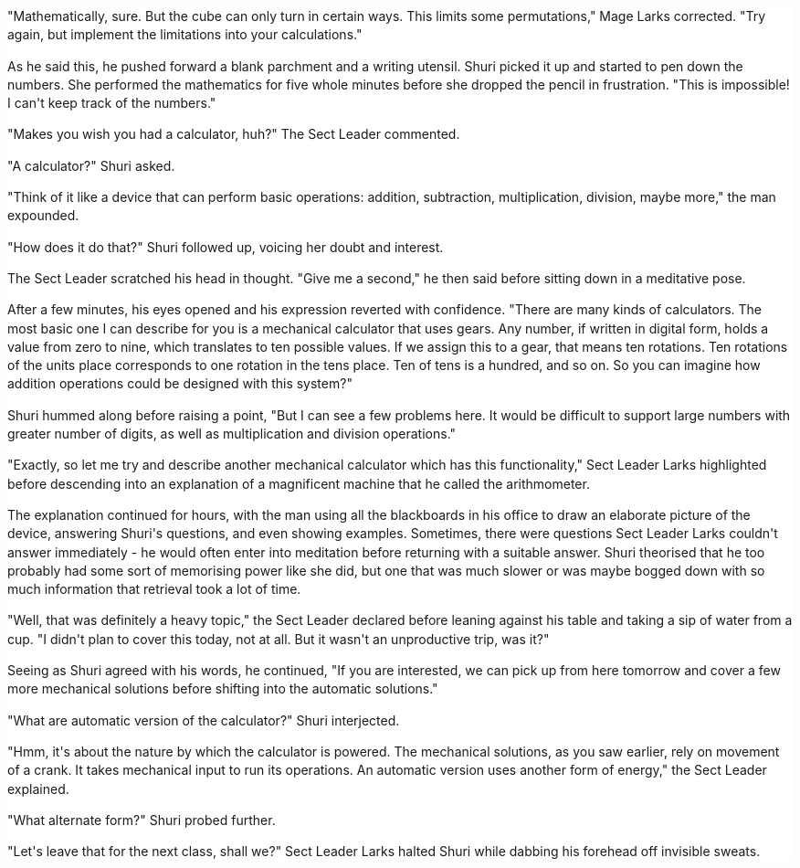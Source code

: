 "Mathematically, sure. But the cube can only turn in certain ways. This limits some permutations," Mage Larks corrected. "Try again, but implement the limitations into your calculations."

As he said this, he pushed forward a blank parchment and a writing utensil. Shuri picked it up and started to pen down the numbers. She performed the mathematics for five whole minutes before she dropped the pencil in frustration. "This is impossible! I can't keep track of the numbers."

"Makes you wish you had a calculator, huh?" The Sect Leader commented.

"A calculator?" Shuri asked.

"Think of it like a device that can perform basic operations: addition, subtraction, multiplication, division, maybe more," the man expounded.

"How does it do that?" Shuri followed up, voicing her doubt and interest.

The Sect Leader scratched his head in thought. "Give me a second," he then said before sitting down in a meditative pose.

After a few minutes, his eyes opened and his expression reverted with confidence. "There are many kinds of calculators. The most basic one I can describe for you is a mechanical calculator that uses gears. Any number, if written in digital form, holds a value from zero to nine, which translates to ten possible values. If we assign this to a gear, that means ten rotations. Ten rotations of the units place corresponds to one rotation in the tens place. Ten of tens is a hundred, and so on. So you can imagine how addition operations could be designed with this system?"

Shuri hummed along before raising a point, "But I can see a few problems here. It would be difficult to support large numbers with greater number of digits, as well as multiplication and division operations."

"Exactly, so let me try and describe another mechanical calculator which has this functionality," Sect Leader Larks highlighted before descending into an explanation of a magnificent machine that he called the arithmometer.

The explanation continued for hours, with the man using all the blackboards in his office to draw an elaborate picture of the device, answering Shuri's questions, and even showing examples. Sometimes, there were questions Sect Leader Larks couldn't answer immediately - he would often enter into meditation before returning with a suitable answer. Shuri theorised that he too probably had some sort of memorising power like she did, but one that was much slower or was maybe bogged down with so much information that retrieval took a lot of time.

"Well, that was definitely a heavy topic," the Sect Leader declared before leaning against his table and taking a sip of water from a cup. "I didn't plan to cover this today, not at all. But it wasn't an unproductive trip, was it?"

Seeing as Shuri agreed with his words, he continued, "If you are interested, we can pick up from here tomorrow and cover a few more mechanical solutions before shifting into the automatic solutions."

"What are automatic version of the calculator?" Shuri interjected.

"Hmm, it's about the nature by which the calculator is powered. The mechanical solutions, as you saw earlier, rely on movement of a crank. It takes mechanical input to run its operations. An automatic version uses another form of energy," the Sect Leader explained.

"What alternate form?" Shuri probed further.

"Let's leave that for the next class, shall we?" Sect Leader Larks halted Shuri while dabbing his forehead off invisible sweats.
